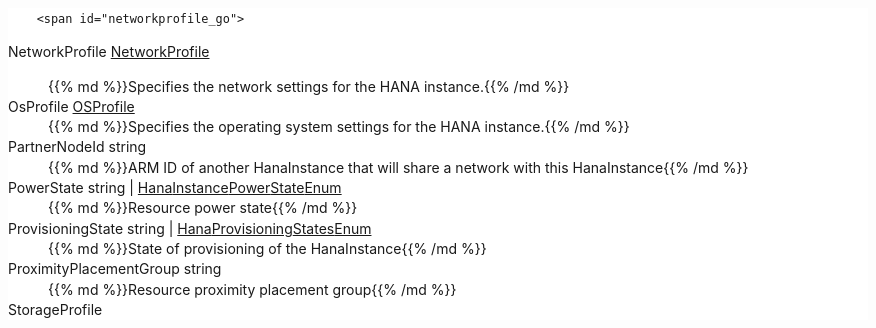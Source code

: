         <span id="networkprofile_go">
<a href="#networkprofile_go" style="color: inherit; text-decoration: inherit;">Network<wbr>Profile</a>
</span>
        <span class="property-indicator"></span>
        <span class="property-type"><a href="#networkprofile">Network<wbr>Profile</a></span>
    </dt>
    <dd>{{% md %}}Specifies the network settings for the HANA instance.{{% /md %}}</dd>
    <dt class="property-optional"
            title="Optional">
        <span id="osprofile_go">
<a href="#osprofile_go" style="color: inherit; text-decoration: inherit;">Os<wbr>Profile</a>
</span>
        <span class="property-indicator"></span>
        <span class="property-type"><a href="#osprofile">OSProfile</a></span>
    </dt>
    <dd>{{% md %}}Specifies the operating system settings for the HANA instance.{{% /md %}}</dd>
    <dt class="property-optional"
            title="Optional">
        <span id="partnernodeid_go">
<a href="#partnernodeid_go" style="color: inherit; text-decoration: inherit;">Partner<wbr>Node<wbr>Id</a>
</span>
        <span class="property-indicator"></span>
        <span class="property-type">string</span>
    </dt>
    <dd>{{% md %}}ARM ID of another HanaInstance that will share a network with this HanaInstance{{% /md %}}</dd>
    <dt class="property-optional"
            title="Optional">
        <span id="powerstate_go">
<a href="#powerstate_go" style="color: inherit; text-decoration: inherit;">Power<wbr>State</a>
</span>
        <span class="property-indicator"></span>
        <span class="property-type">string | <a href="#hanainstancepowerstateenum">Hana<wbr>Instance<wbr>Power<wbr>State<wbr>Enum</a></span>
    </dt>
    <dd>{{% md %}}Resource power state{{% /md %}}</dd>
    <dt class="property-optional"
            title="Optional">
        <span id="provisioningstate_go">
<a href="#provisioningstate_go" style="color: inherit; text-decoration: inherit;">Provisioning<wbr>State</a>
</span>
        <span class="property-indicator"></span>
        <span class="property-type">string | <a href="#hanaprovisioningstatesenum">Hana<wbr>Provisioning<wbr>States<wbr>Enum</a></span>
    </dt>
    <dd>{{% md %}}State of provisioning of the HanaInstance{{% /md %}}</dd>
    <dt class="property-optional"
            title="Optional">
        <span id="proximityplacementgroup_go">
<a href="#proximityplacementgroup_go" style="color: inherit; text-decoration: inherit;">Proximity<wbr>Placement<wbr>Group</a>
</span>
        <span class="property-indicator"></span>
        <span class="property-type">string</span>
    </dt>
    <dd>{{% md %}}Resource proximity placement group{{% /md %}}</dd>
    <dt class="property-optional"
            title="Optional">
        <span id="storageprofile_go">
<a href="#storageprofile_go" style="color: inherit; text-decoration: inherit;">Storage<wbr>Profile</a>